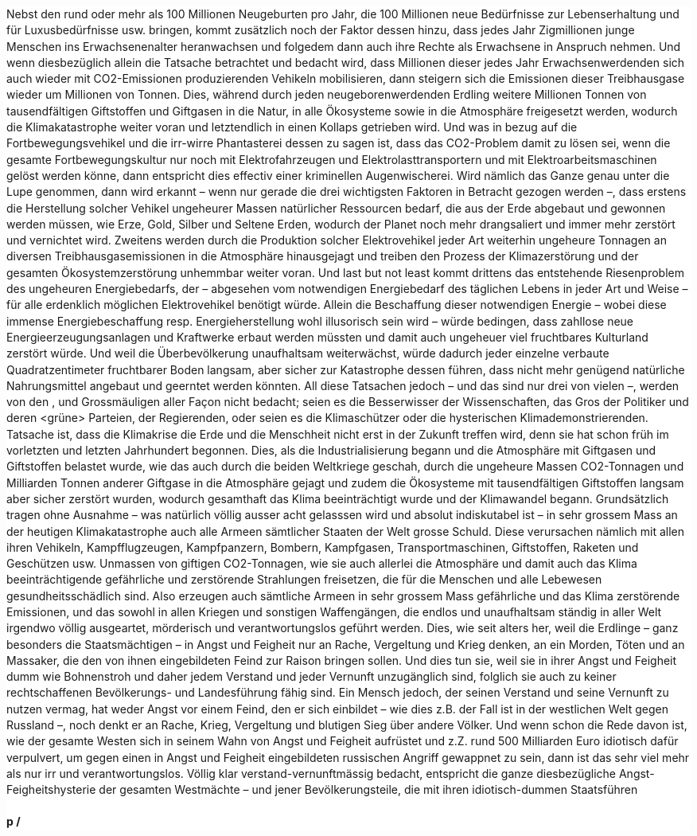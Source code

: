 Nebst den rund oder mehr als 100 Millionen Neugeburten pro Jahr, die 100 Millionen neue Bedürfnisse zur Lebenserhaltung und für Luxusbedürfnisse usw. bringen, kommt zusätzlich noch der Faktor dessen hinzu, dass jedes Jahr Zigmillionen junge Menschen ins Erwachsenenalter heranwachsen und folgedem dann auch ihre Rechte als Erwachsene in Anspruch nehmen. Und wenn diesbezüglich allein die Tatsache betrachtet und bedacht wird, dass Millionen dieser jedes Jahr Erwachsenwerdenden sich auch wieder mit CO2-Emissionen produzierenden Vehikeln mobilisieren, dann steigern sich die Emissionen dieser Treibhausgase wieder um Millionen von Tonnen. Dies, während durch jeden neugeborenwerdenden Erdling weitere Millionen Tonnen von tausendfältigen Giftstoffen und Giftgasen in die Natur, in alle Ökosysteme sowie in die Atmosphäre freigesetzt werden, wodurch die Klimakatastrophe weiter voran und letztendlich in einen Kollaps getrieben wird. Und was in bezug auf die Fortbewegungsvehikel und die irr-wirre Phantasterei dessen zu sagen ist, dass das CO2-Problem damit zu lösen sei, wenn die gesamte Fortbewegungskultur nur noch mit Elektrofahrzeugen und Elektrolasttransportern und mit Elektroarbeitsmaschinen gelöst werden könne, dann entspricht dies effectiv einer kriminellen Augenwischerei. Wird nämlich das Ganze genau unter die Lupe genommen, dann wird erkannt – wenn nur gerade die drei wichtigsten Faktoren in Betracht gezogen werden –, dass erstens die Herstellung solcher Vehikel ungeheurer Massen natürlicher Ressourcen bedarf, die aus der Erde abgebaut und gewonnen werden müssen, wie Erze, Gold, Silber und Seltene Erden, wodurch der Planet noch mehr drangsaliert und immer mehr zerstört und vernichtet wird. Zweitens werden durch die Produktion solcher Elektrovehikel jeder Art weiterhin ungeheure Tonnagen an diversen Treibhausgasemissionen in die Atmosphäre hinausgejagt und treiben den Prozess der Klimazerstörung und der gesamten Ökosystemzerstörung unhemmbar weiter voran. Und last but not least kommt drittens das entstehende Riesenproblem des ungeheuren Energiebedarfs, der – abgesehen vom notwendigen Energiebedarf des täglichen Lebens in jeder Art und Weise – für alle erdenklich möglichen Elektrovehikel benötigt würde. Allein die Beschaffung dieser notwendigen Energie – wobei diese immense Energiebeschaffung resp. Energieherstellung wohl illusorisch sein wird – würde bedingen, dass zahllose neue Energieerzeugungsanlagen und Kraftwerke erbaut werden müssten und damit auch ungeheuer viel fruchtbares Kulturland zerstört würde. Und weil die Überbevölkerung unaufhaltsam weiterwächst, würde dadurch jeder einzelne verbaute Quadratzentimeter fruchtbarer Boden langsam, aber sicher zur Katastrophe dessen führen, dass nicht mehr genügend natürliche Nahrungsmittel angebaut und geerntet werden könnten. All diese Tatsachen jedoch – und das sind nur drei von vielen –, werden von den <Fachleuten>, <Gescheiten> und Grossmäuligen aller Façon nicht bedacht; seien es die Besserwisser der Wissenschaften, das Gros der Politiker und deren <grüne> Parteien, der Regierenden, oder seien es die Klimaschützer oder die hysterischen Klimademonstrierenden.
Tatsache ist, dass die Klimakrise die Erde und die Menschheit nicht erst in der Zukunft treffen wird, denn sie hat schon früh im vorletzten und letzten Jahrhundert begonnen. Dies, als die Industrialisierung begann und die Atmosphäre mit Giftgasen und Giftstoffen belastet wurde, wie das auch durch die beiden Weltkriege geschah, durch die ungeheure Massen CO2-Tonnagen und Milliarden Tonnen anderer Giftgase in die Atmosphäre gejagt und zudem die Ökosysteme mit tausendfältigen Giftstoffen langsam aber sicher zerstört wurden, wodurch gesamthaft das Klima beeinträchtigt wurde und der Klimawandel begann.
Grundsätzlich tragen ohne Ausnahme – was natürlich völlig ausser acht gelasssen wird und absolut indiskutabel ist – in sehr grossem Mass an der heutigen Klimakatastrophe auch alle Armeen sämtlicher Staaten der Welt grosse Schuld. Diese verursachen nämlich mit allen ihren Vehikeln, Kampfflugzeugen, Kampfpanzern, Bombern, Kampfgasen, Transportmaschinen, Giftstoffen, Raketen und Geschützen usw.
Unmassen von giftigen CO2-Tonnagen, wie sie auch allerlei die Atmosphäre und damit auch das Klima beeinträchtigende gefährliche und zerstörende Strahlungen freisetzen, die für die Menschen und alle Lebewesen gesundheitsschädlich sind. Also erzeugen auch sämtliche Armeen in sehr grossem Mass gefährliche und das Klima zerstörende Emissionen, und das sowohl in allen Kriegen und sonstigen Waffengängen, die endlos und unaufhaltsam ständig in aller Welt irgendwo völlig ausgeartet, mörderisch und verantwortungslos geführt werden. Dies, wie seit alters her, weil die Erdlinge – ganz besonders die Staatsmächtigen – in Angst und Feigheit nur an Rache, Vergeltung und Krieg denken, an ein Morden, Töten und an Massaker, die den von ihnen eingebildeten Feind zur Raison bringen sollen. Und dies tun sie, weil sie in ihrer Angst und Feigheit dumm wie Bohnenstroh und daher jedem Verstand und jeder Vernunft unzugänglich sind, folglich sie auch zu keiner rechtschaffenen Bevölkerungs- und Landesführung fähig sind. Ein Mensch jedoch, der seinen Verstand und seine Vernunft zu nutzen vermag, hat weder Angst vor einem Feind, den er sich einbildet – wie dies z.B. der Fall ist in der westlichen Welt gegen Russland –, noch denkt er an Rache, Krieg, Vergeltung und blutigen Sieg über andere Völker. Und wenn schon die Rede davon ist, wie der gesamte Westen sich in seinem Wahn von Angst und Feigheit aufrüstet und z.Z. rund 500 Milliarden Euro idiotisch dafür verpulvert, um gegen einen in Angst und Feigheit eingebildeten russischen Angriff gewappnet zu sein, dann ist das sehr viel mehr als nur irr und verantwortungslos. Völlig klar verstand-vernunftmässig bedacht, entspricht die ganze diesbezügliche Angst-Feigheitshysterie der gesamten Westmächte – und jener Bevölkerungsteile, die mit ihren idiotisch-dummen Staatsführen
#### p /